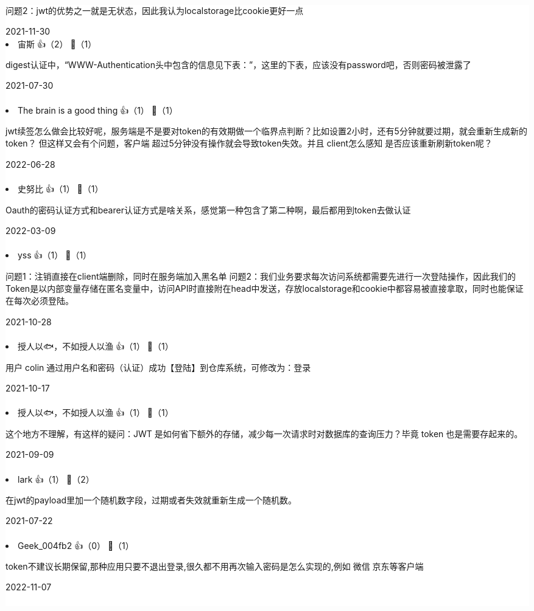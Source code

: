 问题2：jwt的优势之一就是无状态，因此我认为localstorage比cookie更好一点</p>2021-11-30</li><br/><li><span>宙斯</span> 👍（2） 💬（1）<p>digest认证中，“WWW-Authentication头中包含的信息见下表：”，这里的下表，应该没有password吧，否则密码被泄露了</p>2021-07-30</li><br/><li><span>The brain is a good thing</span> 👍（1） 💬（1）<p>jwt续签怎么做会比较好呢，服务端是不是要对token的有效期做一个临界点判断？比如设置2小时，还有5分钟就要过期，就会重新生成新的token？ 但这样又会有个问题，客户端 超过5分钟没有操作就会导致token失效。并且 client怎么感知 是否应该重新刷新token呢？</p>2022-06-28</li><br/><li><span>史努比</span> 👍（1） 💬（1）<p>Oauth的密码认证方式和bearer认证方式是啥关系，感觉第一种包含了第二种啊，最后都用到token去做认证</p>2022-03-09</li><br/><li><span>yss</span> 👍（1） 💬（1）<p>问题1：注销直接在client端删除，同时在服务端加入黑名单
问题2：我们业务要求每次访问系统都需要先进行一次登陆操作，因此我们的Token是以内部变量存储在匿名变量中，访问API时直接附在head中发送，存放localstorage和cookie中都容易被直接拿取，同时也能保证在每次必须登陆。</p>2021-10-28</li><br/><li><span>授人以🐟，不如授人以渔</span> 👍（1） 💬（1）<p>用户 colin 通过用户名和密码（认证）成功【登陆】到仓库系统，可修改为：登录</p>2021-10-17</li><br/><li><span>授人以🐟，不如授人以渔</span> 👍（1） 💬（1）<p>这个地方不理解，有这样的疑问：JWT 是如何省下额外的存储，减少每一次请求时对数据库的查询压力？毕竟 token 也是需要存起来的。</p>2021-09-09</li><br/><li><span>lark</span> 👍（1） 💬（2）<p>在jwt的payload里加一个随机数字段，过期或者失效就重新生成一个随机数。</p>2021-07-22</li><br/><li><span>Geek_004fb2</span> 👍（0） 💬（1）<p>token不建议长期保留,那种应用只要不退出登录,很久都不用再次输入密码是怎么实现的,例如 微信 京东等客户端</p>2022-11-07</li><br/>
</ul>